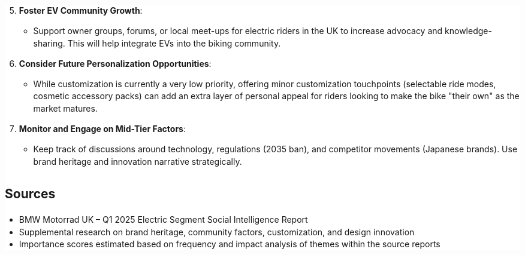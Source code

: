 5. **Foster EV Community Growth**:
   - Support owner groups, forums, or local meet-ups for electric riders in the UK to increase advocacy and knowledge-sharing. This will help integrate EVs into the biking community. 

6. **Consider Future Personalization Opportunities**:
   - While customization is currently a very low priority, offering minor customization touchpoints (selectable ride modes, cosmetic accessory packs) can add an extra layer of personal appeal for riders looking to make the bike "their own" as the market matures.

7. **Monitor and Engage on Mid-Tier Factors**: 
   - Keep track of discussions around technology, regulations (2035 ban), and competitor movements (Japanese brands). Use brand heritage and innovation narrative strategically.

## Sources

- BMW Motorrad UK – Q1 2025 Electric Segment Social Intelligence Report
- Supplemental research on brand heritage, community factors, customization, and design innovation
- Importance scores estimated based on frequency and impact analysis of themes within the source reports

